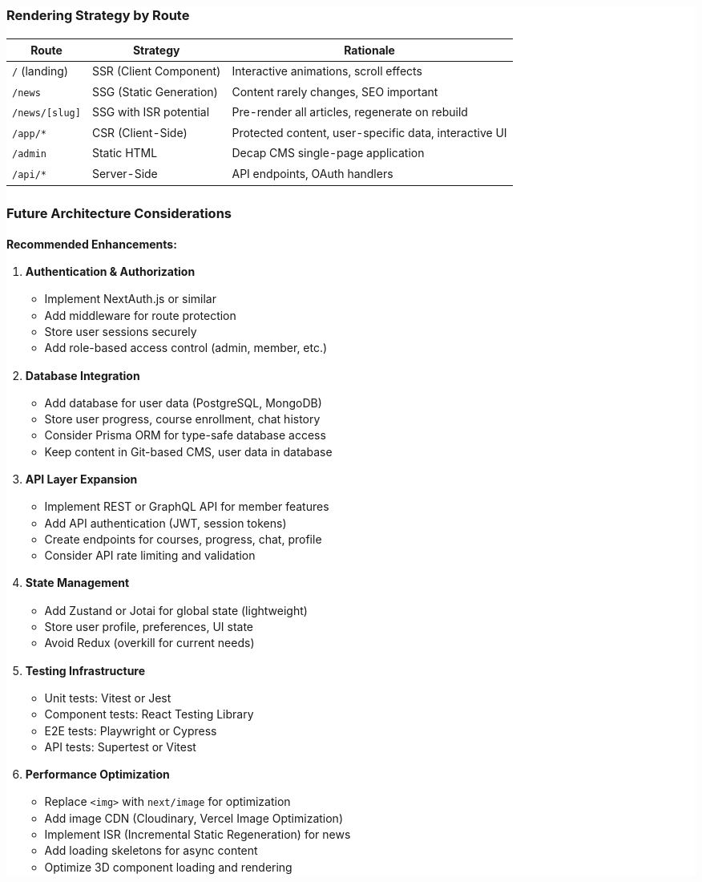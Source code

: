 ### Rendering Strategy by Route

| Route | Strategy | Rationale |
|-------|----------|-----------|
| `/` (landing) | SSR (Client Component) | Interactive animations, scroll effects |
| `/news` | SSG (Static Generation) | Content rarely changes, SEO important |
| `/news/[slug]` | SSG with ISR potential | Pre-render all articles, regenerate on rebuild |
| `/app/*` | CSR (Client-Side) | Protected content, user-specific data, interactive UI |
| `/admin` | Static HTML | Decap CMS single-page application |
| `/api/*` | Server-Side | API endpoints, OAuth handlers |

### Future Architecture Considerations

**Recommended Enhancements:**

1. **Authentication & Authorization**
   - Implement NextAuth.js or similar
   - Add middleware for route protection
   - Store user sessions securely
   - Add role-based access control (admin, member, etc.)

2. **Database Integration**
   - Add database for user data (PostgreSQL, MongoDB)
   - Store user progress, course enrollment, chat history
   - Consider Prisma ORM for type-safe database access
   - Keep content in Git-based CMS, user data in database

3. **API Layer Expansion**
   - Implement REST or GraphQL API for member features
   - Add API authentication (JWT, session tokens)
   - Create endpoints for courses, progress, chat, profile
   - Consider API rate limiting and validation

4. **State Management**
   - Add Zustand or Jotai for global state (lightweight)
   - Store user profile, preferences, UI state
   - Avoid Redux (overkill for current needs)

5. **Testing Infrastructure**
   - Unit tests: Vitest or Jest
   - Component tests: React Testing Library
   - E2E tests: Playwright or Cypress
   - API tests: Supertest or Vitest

6. **Performance Optimization**
   - Replace `<img>` with `next/image` for optimization
   - Add image CDN (Cloudinary, Vercel Image Optimization)
   - Implement ISR (Incremental Static Regeneration) for news
   - Add loading skeletons for async content
   - Optimize 3D component loading and rendering
